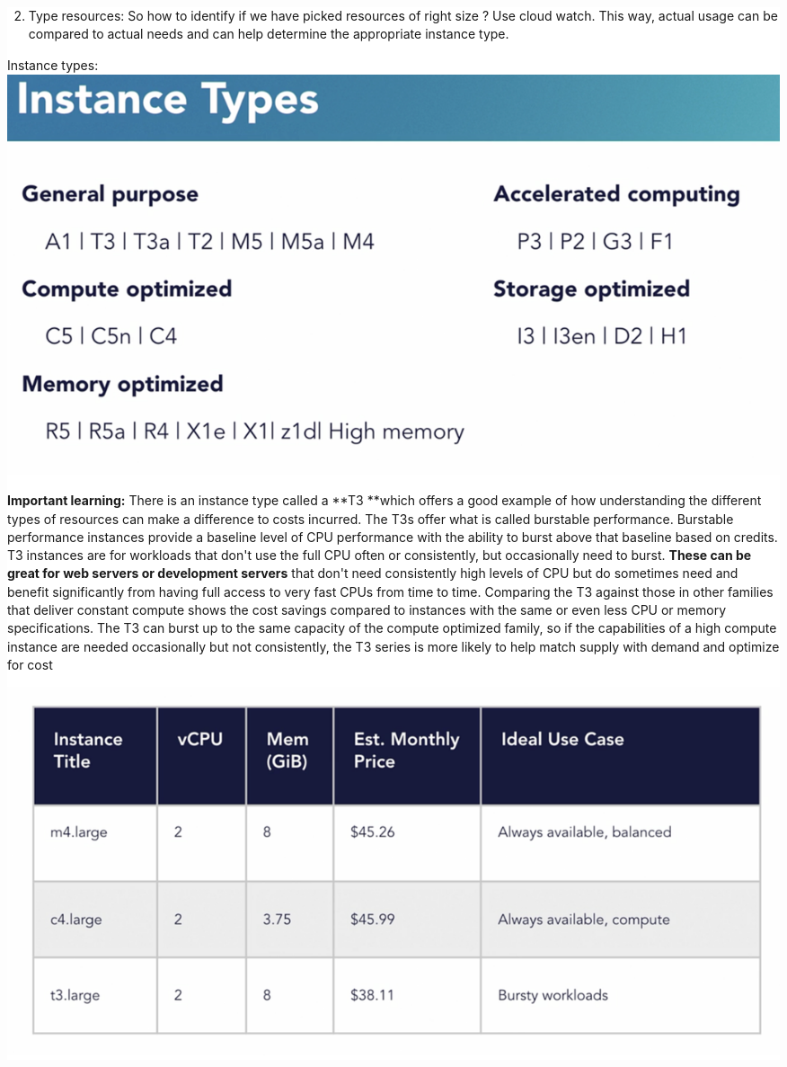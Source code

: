  2. Type resources: So how to identify if we have picked resources of right size ? Use cloud watch. This way, actual usage can be compared to actual needs and can help determine the appropriate instance type. 

 Instance types: ![img_53.png](img_53.png)
 
**Important learning:**
There is an instance type called a **T3 **which offers a good example of how understanding the different types of resources can make a difference to costs incurred. The T3s offer what is called burstable performance. Burstable performance instances provide a baseline level of CPU performance with the ability to burst above that baseline based on credits. T3 instances are for workloads that don't use the full CPU often or consistently, but occasionally need to burst. **These can be great for web servers or development servers** that don't need consistently high levels of CPU but do sometimes need and benefit significantly from having full access to very fast CPUs from time to time. Comparing the T3 against those in other families that deliver constant compute shows the cost savings compared to instances with the same or even less CPU or memory specifications. The T3 can burst up to the same capacity of the compute optimized family, so if the capabilities of a high compute instance are needed occasionally but not consistently, the T3 series is more likely to help match supply with demand and optimize for cost
 
 ![img_54.png](img_54.png)
 